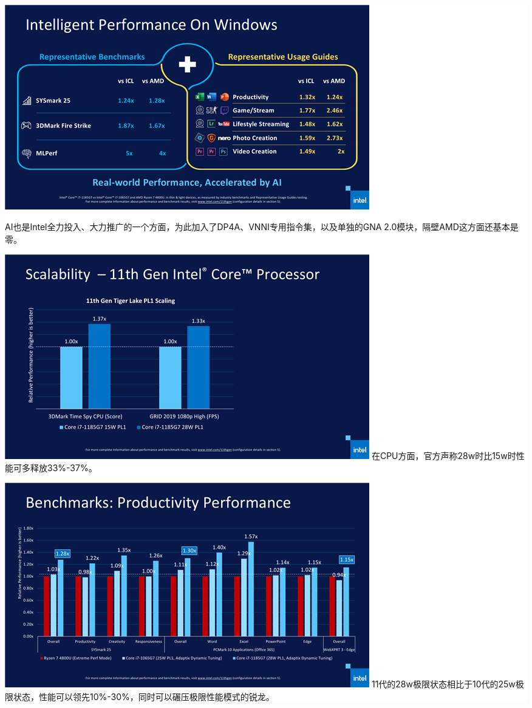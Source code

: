 ![img](https://github.com/makeittrue/makeittrue.github.io/blob/master/_posts/img/e09666e4c036b6c.png?raw=true)

AI也是Intel全力投入、大力推广的一个方面，为此加入了DP4A、VNNI专用指令集，以及单独的GNA 2.0模块，隔壁AMD这方面还基本是零。

![img](https://github.com/makeittrue/makeittrue.github.io/blob/master/_posts/img/d51a0f392653210.png?raw=true)
在CPU方面，官方声称28w时比15w时性能可多释放33%-37%。

![img](https://github.com/makeittrue/makeittrue.github.io/blob/master/_posts/img/c5e5e01d47f9ba7.png?raw=true)
11代的28w极限状态相比于10代的25w极限状态，性能可以领先10%-30%，同时可以碾压极限性能模式的锐龙。
